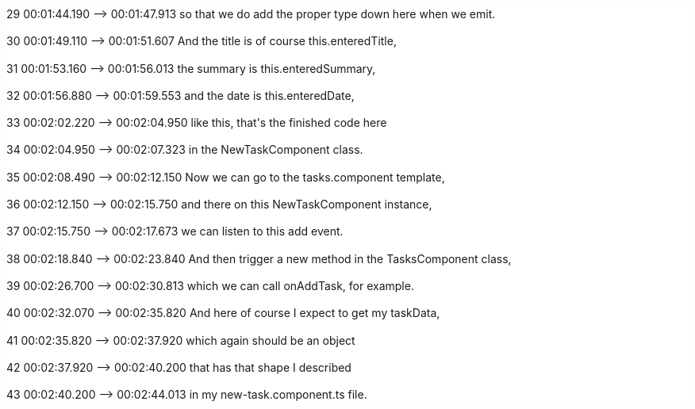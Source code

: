 29
00:01:44.190 --> 00:01:47.913
so that we do add the proper type down here when we emit.

30
00:01:49.110 --> 00:01:51.607
And the title is of course this.enteredTitle,

31
00:01:53.160 --> 00:01:56.013
the summary is this.enteredSummary,

32
00:01:56.880 --> 00:01:59.553
and the date is this.enteredDate,

33
00:02:02.220 --> 00:02:04.950
like this, that's the finished code here

34
00:02:04.950 --> 00:02:07.323
in the NewTaskComponent class.

35
00:02:08.490 --> 00:02:12.150
Now we can go to the tasks.component template,

36
00:02:12.150 --> 00:02:15.750
and there on this NewTaskComponent instance,

37
00:02:15.750 --> 00:02:17.673
we can listen to this add event.

38
00:02:18.840 --> 00:02:23.840
And then trigger a new method in the TasksComponent class,

39
00:02:26.700 --> 00:02:30.813
which we can call onAddTask, for example.

40
00:02:32.070 --> 00:02:35.820
And here of course I expect to get my taskData,

41
00:02:35.820 --> 00:02:37.920
which again should be an object

42
00:02:37.920 --> 00:02:40.200
that has that shape I described

43
00:02:40.200 --> 00:02:44.013
in my new-task.component.ts file.
